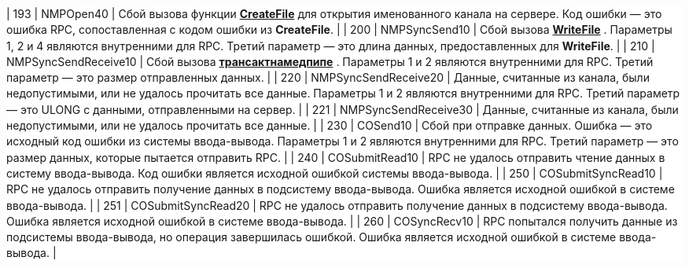 | 193  | NMPOpen40                                            | Сбой вызова функции [**CreateFile**](/windows/desktop/api/fileapi/nf-fileapi-createfilea) для открытия именованного канала на сервере. Код ошибки — это ошибка RPC, сопоставленная с кодом ошибки из **CreateFile**.                                                                                                                                                                                                                                                                                                                                                      |
| 200  | NMPSyncSend10                                        | Сбой вызова [**WriteFile**](/windows/desktop/api/fileapi/nf-fileapi-writefile) . Параметры 1, 2 и 4 являются внутренними для RPC. Третий параметр — это длина данных, предоставленных для **WriteFile**.                                                                                                                                                                                                                                                                                                                                                 |
| 210  | NMPSyncSendReceive10                                 | Сбой вызова [**трансактнамедпипе**](/windows/desktop/api/namedpipeapi/nf-namedpipeapi-transactnamedpipe) . Параметры 1 и 2 являются внутренними для RPC. Третий параметр — это размер отправленных данных.                                                                                                                                                                                                                                                                                                                                                   |
| 220  | NMPSyncSendReceive20                                 | Данные, считанные из канала, были недопустимыми, или не удалось прочитать все данные. Параметры 1 и 2 являются внутренними для RPC. Третий параметр — это ULONG с данными, отправленными на сервер.                                                                                                                                                                                                                                                                                                                              |
| 221  | NMPSyncSendReceive30                                 | Данные, считанные из канала, были недопустимыми, или не удалось прочитать все данные.                                                                                                                                                                                                                                                                                                                                                                                                                                                 |
| 230  | COSend10                                             | Сбой при отправке данных. Ошибка — это исходный код ошибки из системы ввода-вывода. Параметры 1 и 2 являются внутренними для RPC. Третий параметр — это размер данных, которые пытается отправить RPC.                                                                                                                                                                                                                                                                                                                    |
| 240  | COSubmitRead10                                       | RPC не удалось отправить чтение данных в систему ввода-вывода. Код ошибки является исходной ошибкой системы ввода-вывода.                                                                                                                                                                                                                                                                                                                                                                                                         |
| 250  | COSubmitSyncRead10                                   | RPC не удалось отправить получение данных в подсистему ввода-вывода. Ошибка является исходной ошибкой в системе ввода-вывода.                                                                                                                                                                                                                                                                                                                                                                                                        |
| 251  | COSubmitSyncRead20                                   | RPC не удалось отправить получение данных в подсистему ввода-вывода. Ошибка является исходной ошибкой в системе ввода-вывода.                                                                                                                                                                                                                                                                                                                                                                                                        |
| 260  | COSyncRecv10                                         | RPC попытался получить данные из подсистемы ввода-вывода, но операция завершилась ошибкой. Ошибка является исходной ошибкой в системе ввода-вывода.                                                                                                                                                                                                                                                                                                                                                                                          |